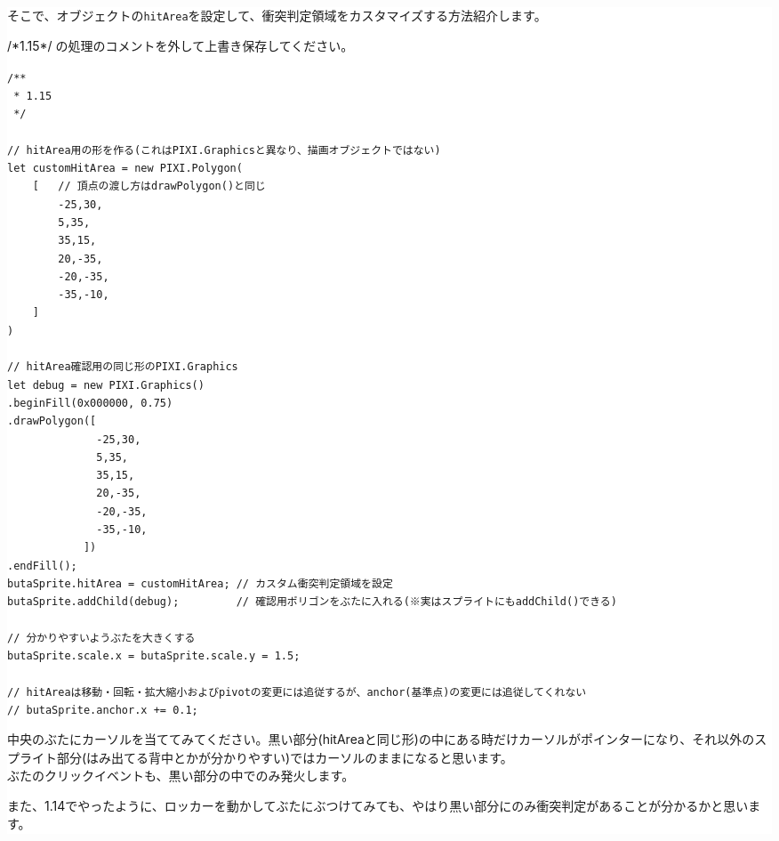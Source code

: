そこで、オブジェクトの`hitArea`を設定して、衝突判定領域をカスタマイズする方法紹介します。


\/\*1.15\*\/ の処理のコメントを外して上書き保存してください。


``` JS
/**
 * 1.15
 */

// hitArea用の形を作る(これはPIXI.Graphicsと異なり、描画オブジェクトではない)
let customHitArea = new PIXI.Polygon(
    [   // 頂点の渡し方はdrawPolygon()と同じ
        -25,30,
        5,35,
        35,15,
        20,-35,
        -20,-35,
        -35,-10,
    ]
)

// hitArea確認用の同じ形のPIXI.Graphics
let debug = new PIXI.Graphics()
.beginFill(0x000000, 0.75)
.drawPolygon([
              -25,30,
              5,35,
              35,15,
              20,-35,
              -20,-35,
              -35,-10,
            ])
.endFill();
butaSprite.hitArea = customHitArea; // カスタム衝突判定領域を設定
butaSprite.addChild(debug);         // 確認用ポリゴンをぶたに入れる(※実はスプライトにもaddChild()できる)

// 分かりやすいようぶたを大きくする
butaSprite.scale.x = butaSprite.scale.y = 1.5;

// hitAreaは移動・回転・拡大縮小およびpivotの変更には追従するが、anchor(基準点)の変更には追従してくれない
// butaSprite.anchor.x += 0.1;
```

中央のぶたにカーソルを当ててみてください。黒い部分(hitAreaと同じ形)の中にある時だけカーソルがポインターになり、それ以外のスプライト部分(はみ出てる背中とかが分かりやすい)ではカーソルのままになると思います。  
ぶたのクリックイベントも、黒い部分の中でのみ発火します。  

また、1.14でやったように、ロッカーを動かしてぶたにぶつけてみても、やはり黒い部分にのみ衝突判定があることが分かるかと思います。
